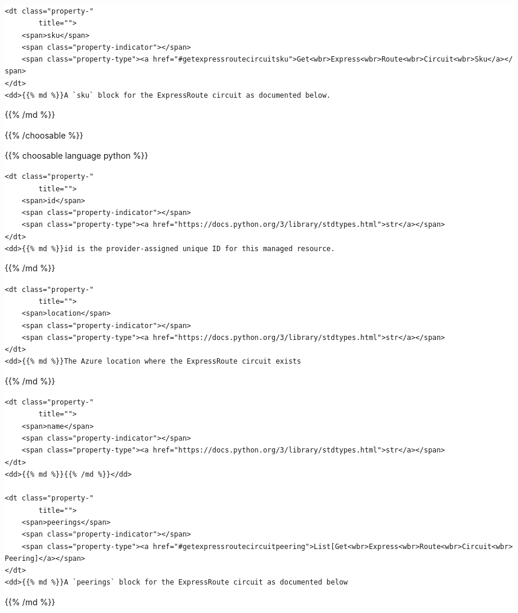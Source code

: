     <dt class="property-"
            title="">
        <span>sku</span>
        <span class="property-indicator"></span>
        <span class="property-type"><a href="#getexpressroutecircuitsku">Get<wbr>Express<wbr>Route<wbr>Circuit<wbr>Sku</a></span>
    </dt>
    <dd>{{% md %}}A `sku` block for the ExpressRoute circuit as documented below.
{{% /md %}}</dd>

</dl>
{{% /choosable %}}


{{% choosable language python %}}
<dl class="resources-properties">

    <dt class="property-"
            title="">
        <span>id</span>
        <span class="property-indicator"></span>
        <span class="property-type"><a href="https://docs.python.org/3/library/stdtypes.html">str</a></span>
    </dt>
    <dd>{{% md %}}id is the provider-assigned unique ID for this managed resource.
{{% /md %}}</dd>

    <dt class="property-"
            title="">
        <span>location</span>
        <span class="property-indicator"></span>
        <span class="property-type"><a href="https://docs.python.org/3/library/stdtypes.html">str</a></span>
    </dt>
    <dd>{{% md %}}The Azure location where the ExpressRoute circuit exists
{{% /md %}}</dd>

    <dt class="property-"
            title="">
        <span>name</span>
        <span class="property-indicator"></span>
        <span class="property-type"><a href="https://docs.python.org/3/library/stdtypes.html">str</a></span>
    </dt>
    <dd>{{% md %}}{{% /md %}}</dd>

    <dt class="property-"
            title="">
        <span>peerings</span>
        <span class="property-indicator"></span>
        <span class="property-type"><a href="#getexpressroutecircuitpeering">List[Get<wbr>Express<wbr>Route<wbr>Circuit<wbr>Peering]</a></span>
    </dt>
    <dd>{{% md %}}A `peerings` block for the ExpressRoute circuit as documented below
{{% /md %}}</dd>
